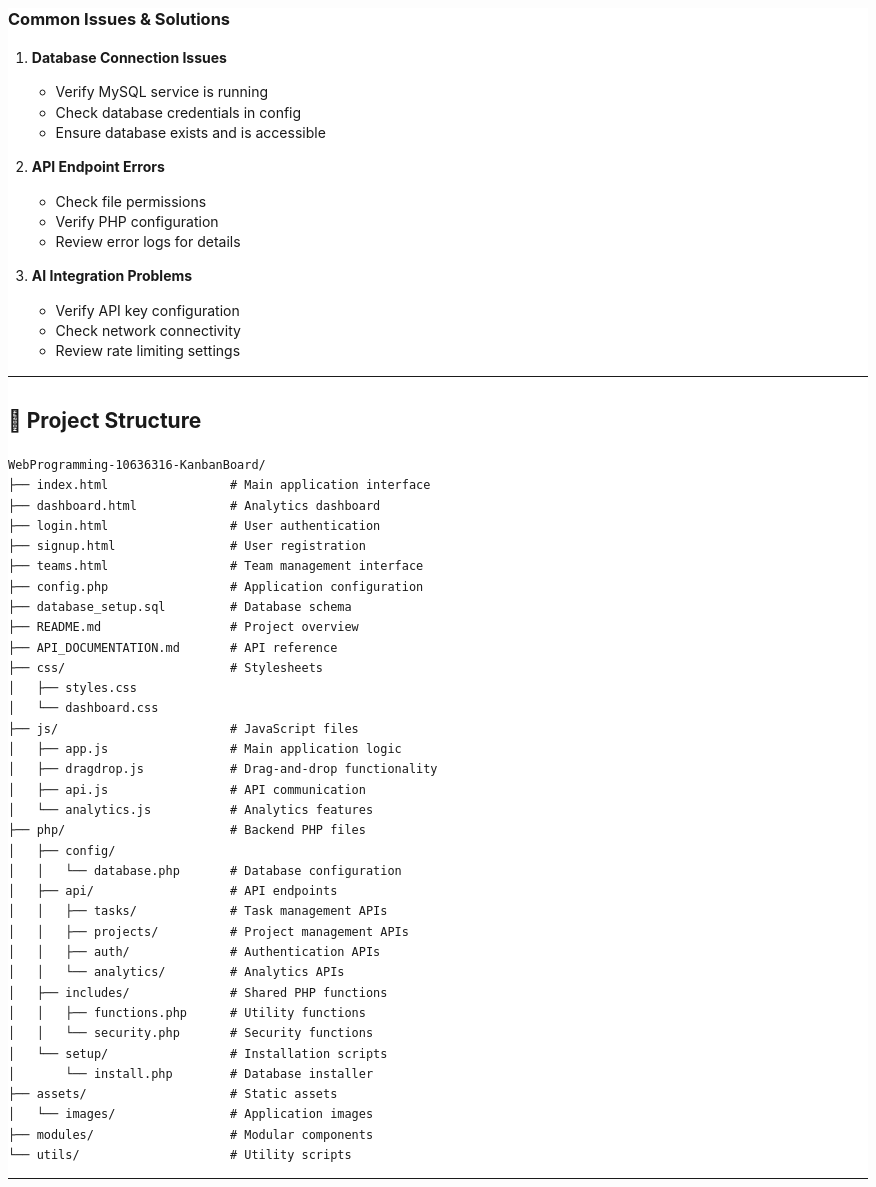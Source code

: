 ### Common Issues & Solutions

1. **Database Connection Issues**

   - Verify MySQL service is running
   - Check database credentials in config
   - Ensure database exists and is accessible

2. **API Endpoint Errors**

   - Check file permissions
   - Verify PHP configuration
   - Review error logs for details

3. **AI Integration Problems**
   - Verify API key configuration
   - Check network connectivity
   - Review rate limiting settings

---

## 📁 Project Structure

```
WebProgramming-10636316-KanbanBoard/
├── index.html                 # Main application interface
├── dashboard.html             # Analytics dashboard
├── login.html                 # User authentication
├── signup.html                # User registration
├── teams.html                 # Team management interface
├── config.php                 # Application configuration
├── database_setup.sql         # Database schema
├── README.md                  # Project overview
├── API_DOCUMENTATION.md       # API reference
├── css/                       # Stylesheets
│   ├── styles.css
│   └── dashboard.css
├── js/                        # JavaScript files
│   ├── app.js                 # Main application logic
│   ├── dragdrop.js            # Drag-and-drop functionality
│   ├── api.js                 # API communication
│   └── analytics.js           # Analytics features
├── php/                       # Backend PHP files
│   ├── config/
│   │   └── database.php       # Database configuration
│   ├── api/                   # API endpoints
│   │   ├── tasks/             # Task management APIs
│   │   ├── projects/          # Project management APIs
│   │   ├── auth/              # Authentication APIs
│   │   └── analytics/         # Analytics APIs
│   ├── includes/              # Shared PHP functions
│   │   ├── functions.php      # Utility functions
│   │   └── security.php       # Security functions
│   └── setup/                 # Installation scripts
│       └── install.php        # Database installer
├── assets/                    # Static assets
│   └── images/                # Application images
├── modules/                   # Modular components
└── utils/                     # Utility scripts
```

---